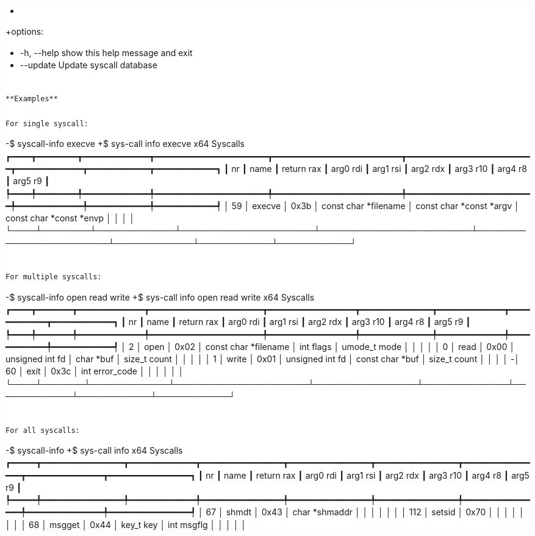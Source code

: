 +
+options:
+  -h, --help  show this help message and exit
+  --update    Update syscall database
 ```
 
 **Examples**
 
 For single syscall:
 ```
-$ syscall-info execve
+$ sys-call info execve
                                                                   x64 Syscalls                                                                  
 ┏━━━━┳━━━━━━━━┳━━━━━━━━━━━━━┳━━━━━━━━━━━━━━━━━━━━━━┳━━━━━━━━━━━━━━━━━━━━━━━━━┳━━━━━━━━━━━━━━━━━━━━━━━━━┳━━━━━━━━━━━━━┳━━━━━━━━━━━━┳━━━━━━━━━━━━┓
 ┃ nr ┃ name   ┃ return  rax ┃ arg0    rdi          ┃ arg1    rsi             ┃ arg2    rdx             ┃ arg3    r10 ┃ arg4    r8 ┃ arg5    r9 ┃
 ┡━━━━╇━━━━━━━━╇━━━━━━━━━━━━━╇━━━━━━━━━━━━━━━━━━━━━━╇━━━━━━━━━━━━━━━━━━━━━━━━━╇━━━━━━━━━━━━━━━━━━━━━━━━━╇━━━━━━━━━━━━━╇━━━━━━━━━━━━╇━━━━━━━━━━━━┩
 │ 59 │ execve │ 0x3b        │ const char *filename │ const char *const *argv │ const char *const *envp │             │            │            │
 └────┴────────┴─────────────┴──────────────────────┴─────────────────────────┴─────────────────────────┴─────────────┴────────────┴────────────┘
 ```
 
 For multiple syscalls:
 ```
-$ syscall-info open read write
+$ sys-call info open read write
                                                         x64 Syscalls                                                        
 ┏━━━━┳━━━━━━━┳━━━━━━━━━━━━━┳━━━━━━━━━━━━━━━━━━━━━━┳━━━━━━━━━━━━━━━━━┳━━━━━━━━━━━━━━┳━━━━━━━━━━━━━┳━━━━━━━━━━━━┳━━━━━━━━━━━━┓
 ┃ nr ┃ name  ┃ return  rax ┃ arg0    rdi          ┃ arg1    rsi     ┃ arg2    rdx  ┃ arg3    r10 ┃ arg4    r8 ┃ arg5    r9 ┃
 ┡━━━━╇━━━━━━━╇━━━━━━━━━━━━━╇━━━━━━━━━━━━━━━━━━━━━━╇━━━━━━━━━━━━━━━━━╇━━━━━━━━━━━━━━╇━━━━━━━━━━━━━╇━━━━━━━━━━━━╇━━━━━━━━━━━━┩
 │ 2  │ open  │ 0x02        │ const char *filename │ int flags       │ umode_t mode │             │            │            │
 │ 0  │ read  │ 0x00        │ unsigned int fd      │ char *buf       │ size_t count │             │            │            │
 │ 1  │ write │ 0x01        │ unsigned int fd      │ const char *buf │ size_t count │             │            │            │
-│ 60 │ exit  │ 0x3c        │ int error_code       │                 │              │             │            │            │
 └────┴───────┴─────────────┴──────────────────────┴─────────────────┴──────────────┴─────────────┴────────────┴────────────┘
 ```
 
 For all syscalls:
 ```
-$ syscall-info 
+$ sys-call info 
                                                                x64 Syscalls                                                                
 ┏━━━━━┳━━━━━━━━━━━━━━━━┳━━━━━━━━━━━━━┳━━━━━━━━━━━━━━━━┳━━━━━━━━━━━━━━━━┳━━━━━━━━━━━━━━━━┳━━━━━━━━━━━━━━━━┳━━━━━━━━━━━━━━━┳━━━━━━━━━━━━━━━━┓
 ┃ nr  ┃ name           ┃ return  rax ┃ arg0    rdi    ┃ arg1    rsi    ┃ arg2    rdx    ┃ arg3    r10    ┃ arg4    r8    ┃ arg5    r9     ┃
 ┡━━━━━╇━━━━━━━━━━━━━━━━╇━━━━━━━━━━━━━╇━━━━━━━━━━━━━━━━╇━━━━━━━━━━━━━━━━╇━━━━━━━━━━━━━━━━╇━━━━━━━━━━━━━━━━╇━━━━━━━━━━━━━━━╇━━━━━━━━━━━━━━━━┩
 │ 67  │ shmdt          │ 0x43        │ char *shmaddr  │                │                │                │               │                │
 │ 112 │ setsid         │ 0x70        │                │                │                │                │               │                │
 │ 68  │ msgget         │ 0x44        │ key_t key      │ int msgflg     │                │                │               │                │
